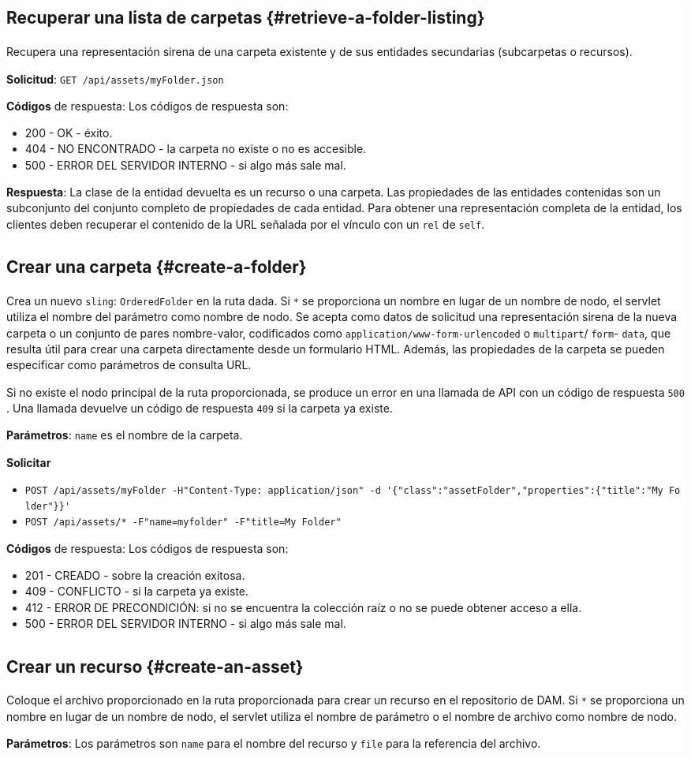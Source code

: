 ## Recuperar una lista de carpetas {#retrieve-a-folder-listing}

Recupera una representación sirena de una carpeta existente y de sus entidades secundarias (subcarpetas o recursos).

**Solicitud**: `GET /api/assets/myFolder.json`

**Códigos** de respuesta: Los códigos de respuesta son:

* 200 - OK - éxito.
* 404 - NO ENCONTRADO - la carpeta no existe o no es accesible.
* 500 - ERROR DEL SERVIDOR INTERNO - si algo más sale mal.

**Respuesta**: La clase de la entidad devuelta es un recurso o una carpeta. Las propiedades de las entidades contenidas son un subconjunto del conjunto completo de propiedades de cada entidad. Para obtener una representación completa de la entidad, los clientes deben recuperar el contenido de la URL señalada por el vínculo con un `rel` de `self`.

## Crear una carpeta {#create-a-folder}

Crea un nuevo `sling`: `OrderedFolder` en la ruta dada. Si `*` se proporciona un nombre en lugar de un nombre de nodo, el servlet utiliza el nombre del parámetro como nombre de nodo. Se acepta como datos de solicitud una representación sirena de la nueva carpeta o un conjunto de pares nombre-valor, codificados como `application/www-form-urlencoded` o `multipart`/ `form`- `data`, que resulta útil para crear una carpeta directamente desde un formulario HTML. Además, las propiedades de la carpeta se pueden especificar como parámetros de consulta URL.

Si no existe el nodo principal de la ruta proporcionada, se produce un error en una llamada de API con un código de respuesta `500` . Una llamada devuelve un código de respuesta `409` si la carpeta ya existe.

**Parámetros**: `name` es el nombre de la carpeta.

**Solicitar**

* `POST /api/assets/myFolder -H"Content-Type: application/json" -d '{"class":"assetFolder","properties":{"title":"My Folder"}}'`
* `POST /api/assets/* -F"name=myfolder" -F"title=My Folder"`

**Códigos** de respuesta: Los códigos de respuesta son:

* 201 - CREADO - sobre la creación exitosa.
* 409 - CONFLICTO - si la carpeta ya existe.
* 412 - ERROR DE PRECONDICIÓN: si no se encuentra la colección raíz o no se puede obtener acceso a ella.
* 500 - ERROR DEL SERVIDOR INTERNO - si algo más sale mal.

## Crear un recurso {#create-an-asset}

Coloque el archivo proporcionado en la ruta proporcionada para crear un recurso en el repositorio de DAM. Si `*` se proporciona un nombre en lugar de un nombre de nodo, el servlet utiliza el nombre de parámetro o el nombre de archivo como nombre de nodo.

**Parámetros**: Los parámetros son `name` para el nombre del recurso y `file` para la referencia del archivo.
